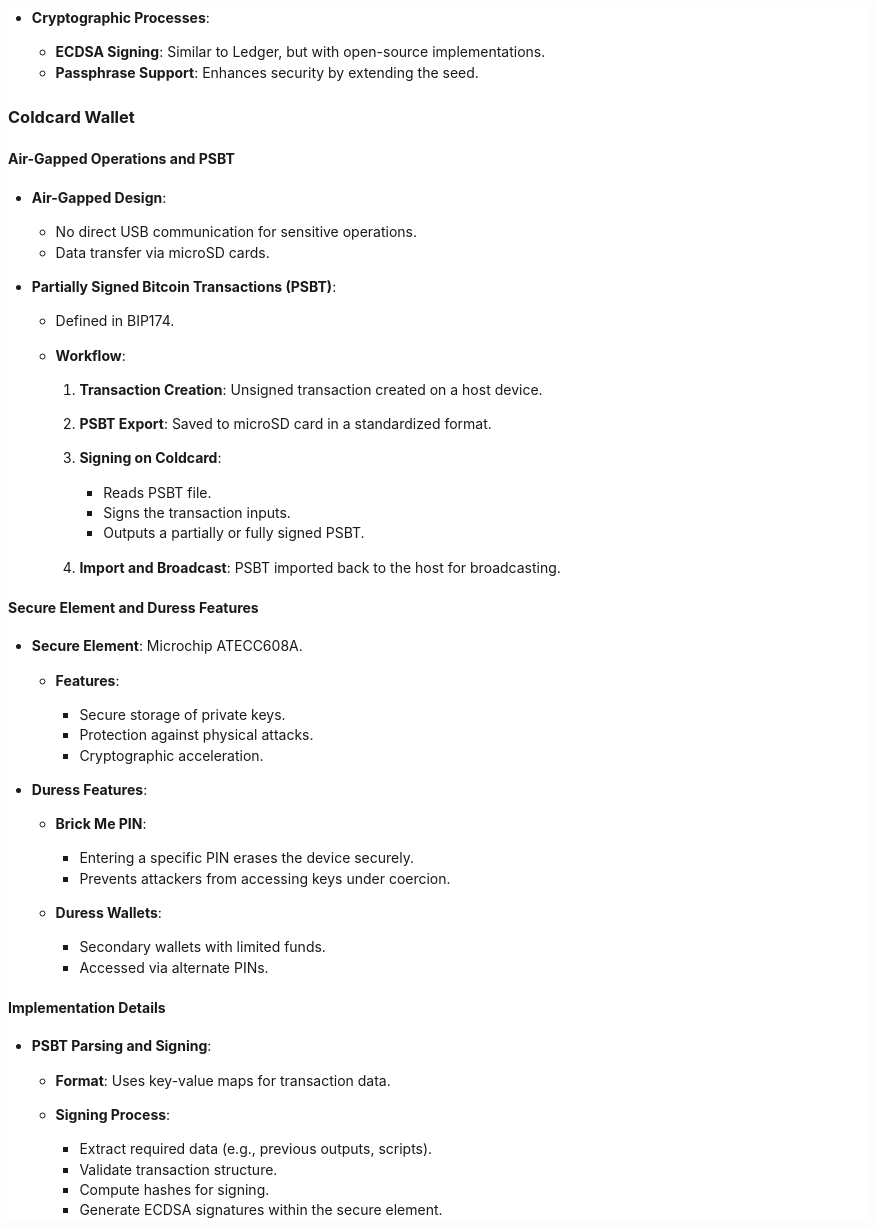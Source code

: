 - **Cryptographic Processes**:

  - **ECDSA Signing**: Similar to Ledger, but with open-source implementations.
  - **Passphrase Support**: Enhances security by extending the seed.

### Coldcard Wallet

#### Air-Gapped Operations and PSBT

- **Air-Gapped Design**:

  - No direct USB communication for sensitive operations.
  - Data transfer via microSD cards.

- **Partially Signed Bitcoin Transactions (PSBT)**:

  - Defined in BIP174.
  - **Workflow**:

    1. **Transaction Creation**: Unsigned transaction created on a host device.
    2. **PSBT Export**: Saved to microSD card in a standardized format.
    3. **Signing on Coldcard**:

       - Reads PSBT file.
       - Signs the transaction inputs.
       - Outputs a partially or fully signed PSBT.

    4. **Import and Broadcast**: PSBT imported back to the host for broadcasting.

#### Secure Element and Duress Features

- **Secure Element**: Microchip ATECC608A.

  - **Features**:

    - Secure storage of private keys.
    - Protection against physical attacks.
    - Cryptographic acceleration.

- **Duress Features**:

  - **Brick Me PIN**:

    - Entering a specific PIN erases the device securely.
    - Prevents attackers from accessing keys under coercion.

  - **Duress Wallets**:

    - Secondary wallets with limited funds.
    - Accessed via alternate PINs.

#### Implementation Details

- **PSBT Parsing and Signing**:

  - **Format**: Uses key-value maps for transaction data.
  - **Signing Process**:

    - Extract required data (e.g., previous outputs, scripts).
    - Validate transaction structure.
    - Compute hashes for signing.
    - Generate ECDSA signatures within the secure element.
